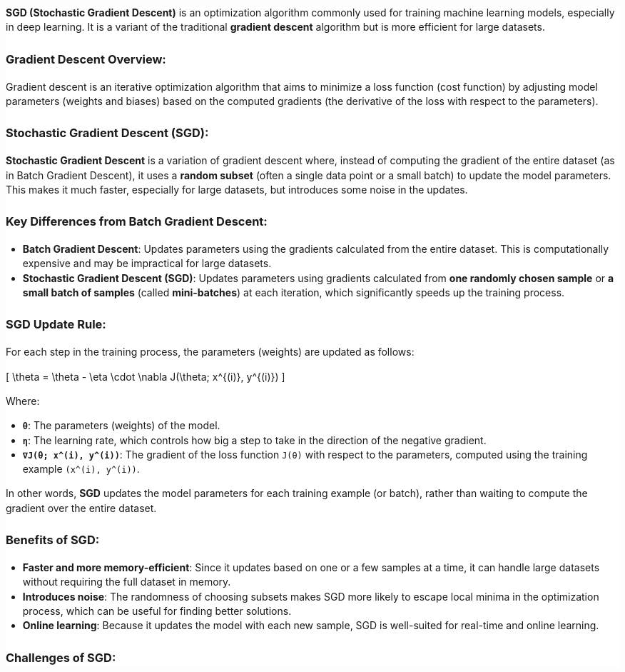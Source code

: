 **SGD (Stochastic Gradient Descent)** is an optimization algorithm commonly used for training machine learning models, especially in deep learning. It is a variant of the traditional **gradient descent** algorithm but is more efficient for large datasets.

### Gradient Descent Overview:

Gradient descent is an iterative optimization algorithm that aims to minimize a loss function (cost function) by adjusting model parameters (weights and biases) based on the computed gradients (the derivative of the loss with respect to the parameters). 

### Stochastic Gradient Descent (SGD):

**Stochastic Gradient Descent** is a variation of gradient descent where, instead of computing the gradient of the entire dataset (as in Batch Gradient Descent), it uses a **random subset** (often a single data point or a small batch) to update the model parameters. This makes it much faster, especially for large datasets, but introduces some noise in the updates.

### Key Differences from Batch Gradient Descent:

- **Batch Gradient Descent**: Updates parameters using the gradients calculated from the entire dataset. This is computationally expensive and may be impractical for large datasets.
- **Stochastic Gradient Descent (SGD)**: Updates parameters using gradients calculated from **one randomly chosen sample** or **a small batch of samples** (called **mini-batches**) at each iteration, which significantly speeds up the training process.

### SGD Update Rule:

For each step in the training process, the parameters (weights) are updated as follows:

\[
\theta = \theta - \eta \cdot \nabla J(\theta; x^{(i)}, y^{(i)})
\]

Where:

- **`θ`**: The parameters (weights) of the model.
- **`η`**: The learning rate, which controls how big a step to take in the direction of the negative gradient.
- **`∇J(θ; x^(i), y^(i))`**: The gradient of the loss function `J(θ)` with respect to the parameters, computed using the training example `(x^(i), y^(i))`.

In other words, **SGD** updates the model parameters for each training example (or batch), rather than waiting to compute the gradient over the entire dataset.

### Benefits of SGD:

- **Faster and more memory-efficient**: Since it updates based on one or a few samples at a time, it can handle large datasets without requiring the full dataset in memory.
- **Introduces noise**: The randomness of choosing subsets makes SGD more likely to escape local minima in the optimization process, which can be useful for finding better solutions.
- **Online learning**: Because it updates the model with each new sample, SGD is well-suited for real-time and online learning.

### Challenges of SGD:
